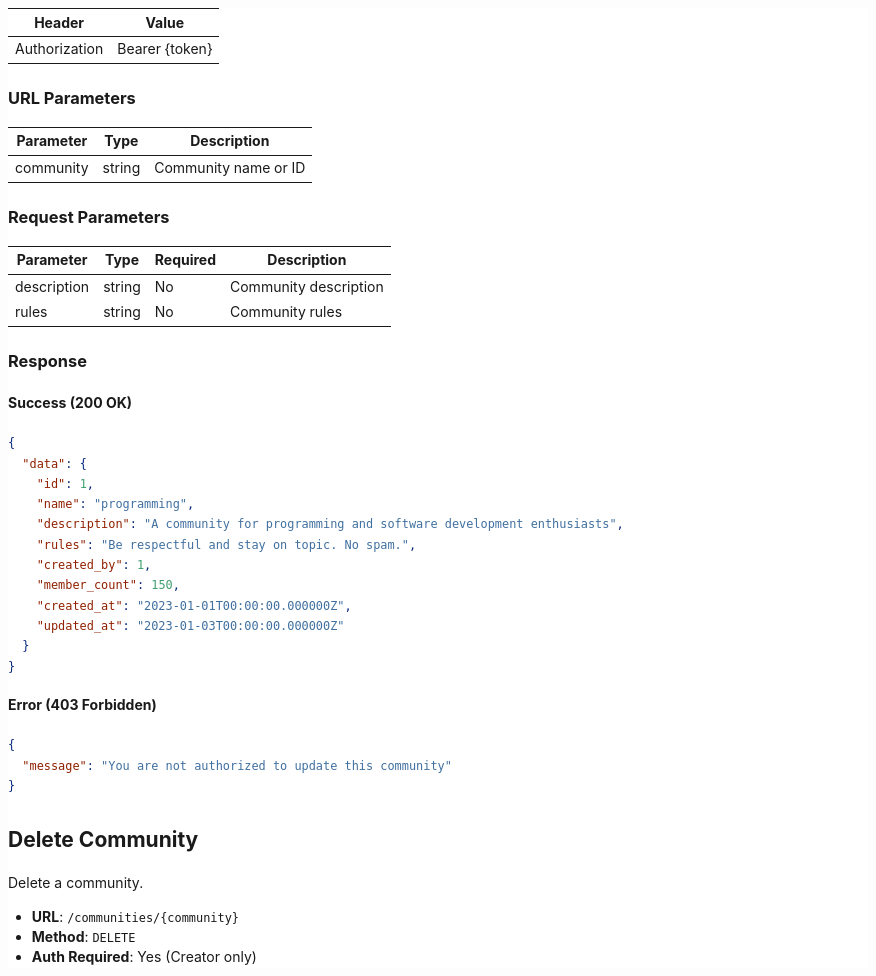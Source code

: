 | Header | Value |
|--------|-------|
| Authorization | Bearer {token} |

### URL Parameters

| Parameter | Type | Description |
|-----------|------|-------------|
| community | string | Community name or ID |

### Request Parameters

| Parameter | Type | Required | Description |
|-----------|------|----------|-------------|
| description | string | No | Community description |
| rules | string | No | Community rules |

### Response

#### Success (200 OK)

```json
{
  "data": {
    "id": 1,
    "name": "programming",
    "description": "A community for programming and software development enthusiasts",
    "rules": "Be respectful and stay on topic. No spam.",
    "created_by": 1,
    "member_count": 150,
    "created_at": "2023-01-01T00:00:00.000000Z",
    "updated_at": "2023-01-03T00:00:00.000000Z"
  }
}
```

#### Error (403 Forbidden)

```json
{
  "message": "You are not authorized to update this community"
}
```

## Delete Community

Delete a community.

- **URL**: `/communities/{community}`
- **Method**: `DELETE`
- **Auth Required**: Yes (Creator only)
